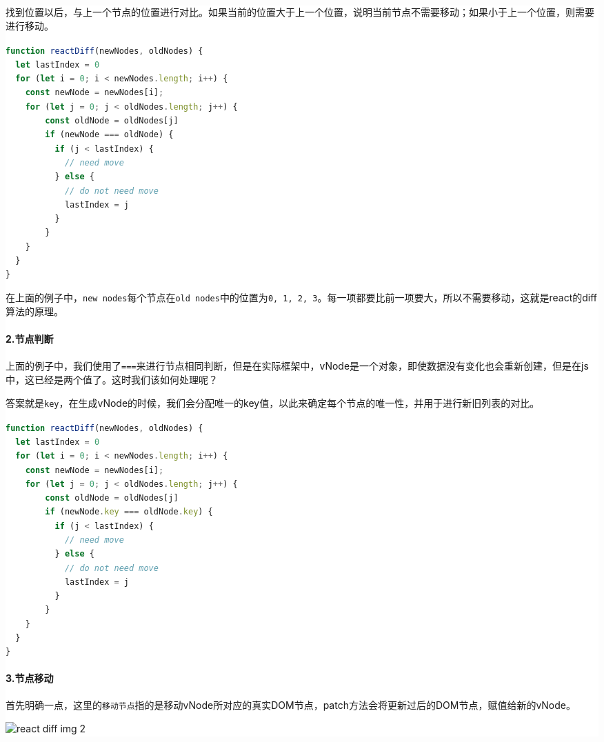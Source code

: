 找到位置以后，与上一个节点的位置进行对比。如果当前的位置大于上一个位置，说明当前节点不需要移动；如果小于上一个位置，则需要进行移动。

```js
function reactDiff(newNodes, oldNodes) {
  let lastIndex = 0
  for (let i = 0; i < newNodes.length; i++) {
    const newNode = newNodes[i];
    for (let j = 0; j < oldNodes.length; j++) {
        const oldNode = oldNodes[j]
        if (newNode === oldNode) {
          if (j < lastIndex) {
            // need move
          } else {
            // do not need move
            lastIndex = j
          }
        }
    }
  }
}
```

在上面的例子中，`new nodes`每个节点在`old nodes`中的位置为`0, 1, 2, 3`。每一项都要比前一项要大，所以不需要移动，这就是react的diff算法的原理。

#### 2.节点判断

上面的例子中，我们使用了`===`来进行节点相同判断，但是在实际框架中，vNode是一个对象，即使数据没有变化也会重新创建，但是在js中，这已经是两个值了。这时我们该如何处理呢？

答案就是`key`，在生成vNode的时候，我们会分配唯一的key值，以此来确定每个节点的唯一性，并用于进行新旧列表的对比。

```js
function reactDiff(newNodes, oldNodes) {
  let lastIndex = 0
  for (let i = 0; i < newNodes.length; i++) {
    const newNode = newNodes[i];
    for (let j = 0; j < oldNodes.length; j++) {
        const oldNode = oldNodes[j]
        if (newNode.key === oldNode.key) {
          if (j < lastIndex) {
            // need move
          } else {
            // do not need move
            lastIndex = j
          }
        }
    }
  }
}
```

#### 3.节点移动

首先明确一点，这里的`移动节点`指的是移动vNode所对应的真实DOM节点，patch方法会将更新过后的DOM节点，赋值给新的vNode。

![react diff img 2](post_02.png)
